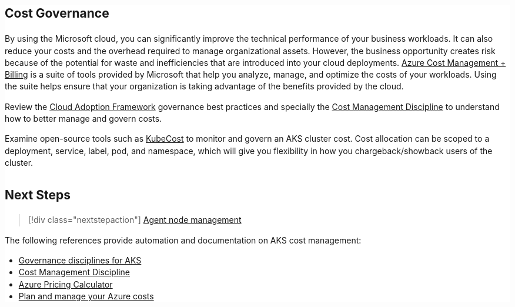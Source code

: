 ## Cost Governance

By using the Microsoft cloud, you can significantly improve the technical performance of your business workloads. It can also reduce your costs and the overhead required to manage organizational assets. However, the business opportunity creates risk because of the potential for waste and inefficiencies that are introduced into your cloud deployments. [Azure Cost Management + Billing](/azure/cost-management-billing/cost-management-billing-overview) is a suite of tools provided by Microsoft that help you analyze, manage, and optimize the costs of your workloads. Using the suite helps ensure that your organization is taking advantage of the benefits provided by the cloud.

Review the [Cloud Adoption Framework](/azure/architecture/framework/cost/design-governance) governance best practices and specially the [Cost Management Discipline](/azure/cloud-adoption-framework/govern/cost-management/) to understand how to better manage and govern costs.

Examine open-source tools such as [KubeCost](https://www.kubecost.com/) to monitor and govern an AKS cluster cost. Cost allocation can be scoped to a deployment, service, label, pod, and namespace, which will give you flexibility in how you chargeback/showback users of the cluster.

## Next Steps

> [!div class="nextstepaction"]
> [Agent node management](../nodes/node-pools.yml)

The following references provide automation and documentation on AKS cost management:

- [Governance disciplines for AKS](/azure/cloud-adoption-framework/scenarios/aks/eslz-security-governance-and-compliance)
- [Cost Management Discipline](/azure/cloud-adoption-framework/govern/cost-management/)
- [Azure Pricing Calculator](https://azure.microsoft.com/pricing/calculator/)
- [Plan and manage your Azure costs](/learn/modules/plan-manage-azure-costs/)